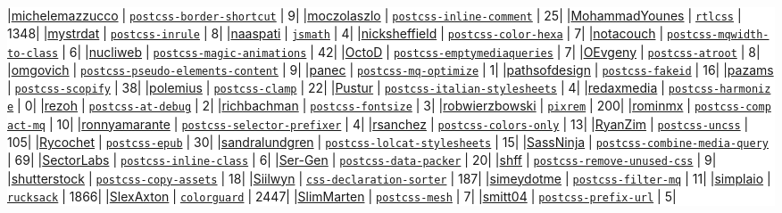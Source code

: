 |[michelemazzucco](https://github.com/michelemazzucco)   |    [`postcss-border-shortcut`](https://github.com/michelemazzucco/postcss-border-shortcut)   |   9|
|[moczolaszlo](https://github.com/moczolaszlo)   |    [`postcss-inline-comment`](https://github.com/moczolaszlo/postcss-inline-comment)   |   25|
|[MohammadYounes](https://github.com/MohammadYounes)   |    [`rtlcss`](https://github.com/MohammadYounes/rtlcss)   |   1348|
|[mystrdat](https://github.com/mystrdat)   |    [`postcss-inrule`](https://github.com/salsita/postcss-inrule)   |   8|
|[naaspati](https://github.com/naaspati)   |    [`jsmath`](https://github.com/naaspati/postcss-jsmath)   |   4|
|[nicksheffield](https://github.com/nicksheffield)   |    [`postcss-color-hexa`](https://github.com/nicksheffield/postcss-color-hexa)   |   7|
|[notacouch](https://github.com/notacouch)   |    [`postcss-mqwidth-to-class`](https://github.com/notacouch/postcss-mqwidth-to-class)   |   6|
|[nucliweb](https://github.com/nucliweb)   |    [`postcss-magic-animations`](https://github.com/nucliweb/postcss-magic-animations)   |   42|
|[OctoD](https://github.com/OctoD)   |    [`postcss-emptymediaqueries`](https://github.com/ride-css/postcss-emptymediaqueries)   |   7|
|[OEvgeny](https://github.com/OEvgeny)   |    [`postcss-atroot`](https://github.com/OEvgeny/postcss-atroot)   |   8|
|[omgovich](https://github.com/omgovich)   |    [`postcss-pseudo-elements-content`](https://github.com/omgovich/postcss-pseudo-elements-content)   |   9|
|[panec](https://github.com/panec)   |    [`postcss-mq-optimize`](https://github.com/panec/postcss-mq-optimize)   |   1|
|[pathsofdesign](https://github.com/pathsofdesign)   |    [`postcss-fakeid`](https://github.com/pathsofdesign/postcss-fakeid)   |   16|
|[pazams](https://github.com/pazams)   |    [`postcss-scopify`](https://github.com/pazams/postcss-scopify)   |   38|
|[polemius](https://github.com/polemius)   |    [`postcss-clamp`](https://github.com/polemius/postcss-clamp)   |   22|
|[Pustur](https://github.com/Pustur)   |    [`postcss-italian-stylesheets`](https://github.com/Pustur/postcss-italian-stylesheets)   |   4|
|[redaxmedia](https://github.com/redaxmedia)   |    [`postcss-harmonize`](https://github.com/redaxmedia/postcss-harmonize)   |   0|
|[rezoh](https://github.com/rezoh)   |    [`postcss-at-debug`](https://github.com/rezoh/postcss-at-debug)   |   2|
|[richbachman](https://github.com/richbachman)   |    [`postcss-fontsize`](https://github.com/richbachman/postcss-fontsize)   |   3|
|[robwierzbowski](https://github.com/robwierzbowski)   |    [`pixrem`](https://github.com/robwierzbowski/node-pixrem)   |   200|
|[rominmx](https://github.com/rominmx)   |    [`postcss-compact-mq`](https://github.com/rominmx/postcss-compact-mq)   |   10|
|[ronnyamarante](https://github.com/ronnyamarante)   |    [`postcss-selector-prefixer`](https://github.com/ronnyamarante/postcss-selector-prefixer)   |   4|
|[rsanchez](https://github.com/rsanchez)   |    [`postcss-colors-only`](https://github.com/rsanchez/postcss-colors-only)   |   13|
|[RyanZim](https://github.com/RyanZim)   |    [`postcss-uncss`](https://github.com/RyanZim/postcss-uncss)   |   105|
|[Rycochet](https://github.com/Rycochet)   |    [`postcss-epub`](https://github.com/Rycochet/postcss-epub)   |   30|
|[sandralundgren](https://github.com/sandralundgren)   |    [`postcss-lolcat-stylesheets`](https://github.com/sandralundgren/postcss-lolcat-stylesheets)   |   15|
|[SassNinja](https://github.com/SassNinja)   |    [`postcss-combine-media-query`](https://github.com/SassNinja/postcss-combine-media-query)   |   69|
|[SectorLabs](https://github.com/SectorLabs)   |    [`postcss-inline-class`](https://github.com/SectorLabs/postcss-inline-class)   |   6|
|[Ser-Gen](https://github.com/Ser-Gen)   |    [`postcss-data-packer`](https://github.com/Ser-Gen/postcss-data-packer)   |   20|
|[shff](https://github.com/shff)   |    [`postcss-remove-unused-css`](https://github.com/shff/postcss-remove-unused-css)   |   9|
|[shutterstock](https://github.com/shutterstock)   |    [`postcss-copy-assets`](https://github.com/shutterstock/postcss-copy-assets)   |   18|
|[Siilwyn](https://github.com/Siilwyn)   |    [`css-declaration-sorter`](https://github.com/Siilwyn/css-declaration-sorter)   |   187|
|[simeydotme](https://github.com/simeydotme)   |    [`postcss-filter-mq`](https://github.com/simeydotme/postcss-filter-mq)   |   11|
|[simplaio](https://github.com/simplaio)   |    [`rucksack`](https://github.com/simplaio/rucksack)   |   1866|
|[SlexAxton](https://github.com/SlexAxton)   |    [`colorguard`](https://github.com/SlexAxton/css-colorguard)   |   2447|
|[SlimMarten](https://github.com/SlimMarten)   |    [`postcss-mesh`](https://github.com/SlimMarten/postcss-mesh)   |   7|
|[smitt04](https://github.com/smitt04)   |    [`postcss-prefix-url`](https://github.com/smitt04/postcss-prefix-url)   |   5|